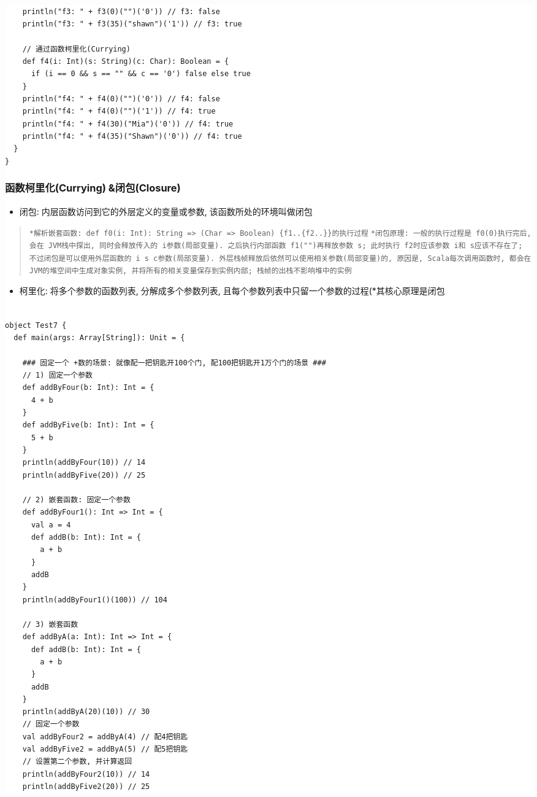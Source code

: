 ```
    println("f3: " + f3(0)("")('0')) // f3: false
    println("f3: " + f3(35)("shawn")('1')) // f3: true

    // 通过函数柯里化(Currying)
    def f4(i: Int)(s: String)(c: Char): Boolean = {
      if (i == 0 && s == "" && c == '0') false else true
    }
    println("f4: " + f4(0)("")('0')) // f4: false
    println("f4: " + f4(0)("")('1')) // f4: true
    println("f4: " + f4(30)("Mia")('0')) // f4: true
    println("f4: " + f4(35)("Shawn")('0')) // f4: true
  }
}

```

### 函数柯里化(Currying) &闭包(Closure)
- 闭包: 内层函数访问到它的外层定义的变量或参数, 该函数所处的环境叫做闭包
> `*解析嵌套函数: def f0(i: Int): String => (Char => Boolean) {f1..{f2..}}的执行过程`
> `*闭包原理: 一般的执行过程是 f0(0)执行完后, 会在 JVM栈中探出, 同时会释放传入的 i参数(局部变量). 之后执行内部函数 f1("")再释放参数 s; 此时执行 f2时应该参数 i和 s应该不存在了; 不过闭包是可以使用外层函数的 i s c参数(局部变量). 外层栈帧释放后依然可以使用相关参数(局部变量)的, 原因是, Scala每次调用函数时, 都会在 JVM的堆空间中生成对象实例, 并将所有的相关变量保存到实例内部; 栈帧的出栈不影响堆中的实例`
- 柯里化: 将多个参数的函数列表, 分解成多个参数列表, 且每个参数列表中只留一个参数的过程(*其核心原理是闭包
```

object Test7 {
  def main(args: Array[String]): Unit = {

    ### 固定一个 +数的场景: 就像配一把钥匙开100个门, 配100把钥匙开1万个门的场景 ###
    // 1) 固定一个参数
    def addByFour(b: Int): Int = {
      4 + b
    }
    def addByFive(b: Int): Int = {
      5 + b
    }
    println(addByFour(10)) // 14
    println(addByFive(20)) // 25

    // 2) 嵌套函数: 固定一个参数
    def addByFour1(): Int => Int = {
      val a = 4
      def addB(b: Int): Int = {
        a + b
      }
      addB
    }
    println(addByFour1()(100)) // 104

    // 3) 嵌套函数
    def addByA(a: Int): Int => Int = {
      def addB(b: Int): Int = {
        a + b
      }
      addB
    }
    println(addByA(20)(10)) // 30
    // 固定一个参数
    val addByFour2 = addByA(4) // 配4把钥匙
    val addByFive2 = addByA(5) // 配5把钥匙
    // 设置第二个参数, 并计算返回
    println(addByFour2(10)) // 14
    println(addByFive2(20)) // 25
```